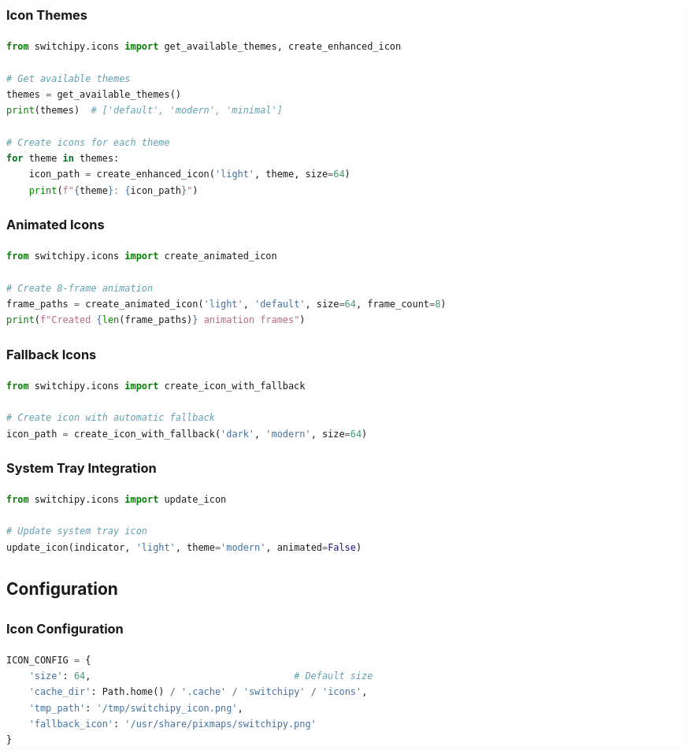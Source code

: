 ### Icon Themes

```python
from switchipy.icons import get_available_themes, create_enhanced_icon

# Get available themes
themes = get_available_themes()
print(themes)  # ['default', 'modern', 'minimal']

# Create icons for each theme
for theme in themes:
    icon_path = create_enhanced_icon('light', theme, size=64)
    print(f"{theme}: {icon_path}")
```

### Animated Icons

```python
from switchipy.icons import create_animated_icon

# Create 8-frame animation
frame_paths = create_animated_icon('light', 'default', size=64, frame_count=8)
print(f"Created {len(frame_paths)} animation frames")
```

### Fallback Icons

```python
from switchipy.icons import create_icon_with_fallback

# Create icon with automatic fallback
icon_path = create_icon_with_fallback('dark', 'modern', size=64)
```

### System Tray Integration

```python
from switchipy.icons import update_icon

# Update system tray icon
update_icon(indicator, 'light', theme='modern', animated=False)
```

## Configuration

### Icon Configuration

```python
ICON_CONFIG = {
    'size': 64,                                    # Default size
    'cache_dir': Path.home() / '.cache' / 'switchipy' / 'icons',
    'tmp_path': '/tmp/switchipy_icon.png',
    'fallback_icon': '/usr/share/pixmaps/switchipy.png'
}
```
